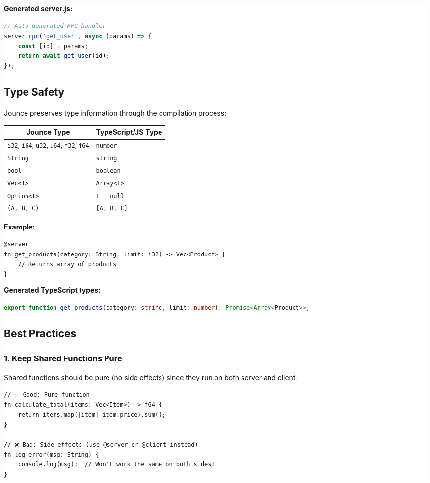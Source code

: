**Generated server.js:**

```javascript
// Auto-generated RPC handler
server.rpc('get_user', async (params) => {
    const [id] = params;
    return await get_user(id);
});
```

## Type Safety

Jounce preserves type information through the compilation process:

| Jounce Type | TypeScript/JS Type |
|----------------|-------------------|
| `i32`, `i64`, `u32`, `u64`, `f32`, `f64` | `number` |
| `String` | `string` |
| `bool` | `boolean` |
| `Vec<T>` | `Array<T>` |
| `Option<T>` | `T \| null` |
| `(A, B, C)` | `[A, B, C]` |

**Example:**

```raven
@server
fn get_products(category: String, limit: i32) -> Vec<Product> {
    // Returns array of products
}
```

**Generated TypeScript types:**

```typescript
export function get_products(category: string, limit: number): Promise<Array<Product>>;
```

## Best Practices

### 1. Keep Shared Functions Pure

Shared functions should be pure (no side effects) since they run on both server and client:

```raven
// ✅ Good: Pure function
fn calculate_total(items: Vec<Item>) -> f64 {
    return items.map(|item| item.price).sum();
}

// ❌ Bad: Side effects (use @server or @client instead)
fn log_error(msg: String) {
    console.log(msg);  // Won't work the same on both sides!
}
```
